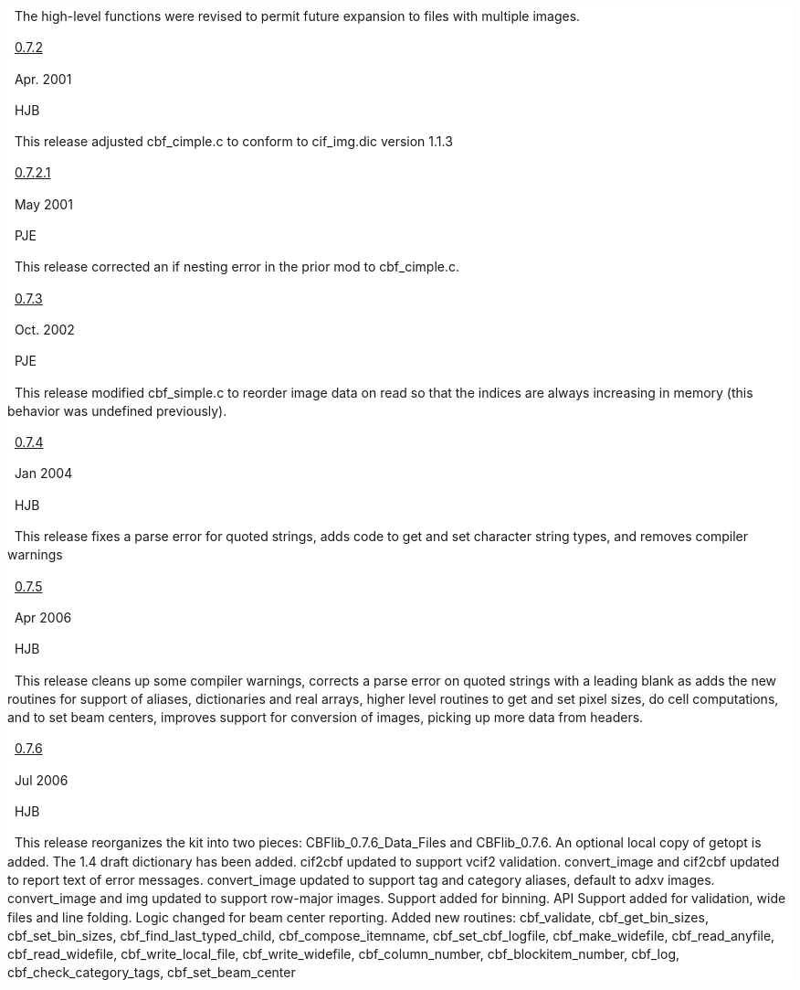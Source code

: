   The high-level functions were revised to permit future expansion to
files with multiple images.

  [0.7.2](ChangeLog.html#0.7.2)

  Apr. 2001

  HJB

  This release adjusted cbf_cimple.c to conform to cif_img.dic version
1.1.3

  [0.7.2.1](ChangeLog.html#0.7.2.1)

  May 2001

  PJE

  This release corrected an if nesting error in the prior mod to
cbf_cimple.c.

  [0.7.3](ChangeLog.html#0.7.3)

  Oct. 2002

  PJE

  This release modified cbf_simple.c to reorder image data on read so
that the indices are always increasing in memory (this behavior was
undefined previously).

  [0.7.4](ChangeLog.html#0.7.4)

  Jan 2004

  HJB

  This release fixes a parse error for quoted strings, adds code to get
and set character string types, and removes compiler warnings

  [0.7.5](ChangeLog.html#0.7.5)

  Apr 2006

  HJB

  This release cleans up some compiler warnings, corrects a parse error
on quoted strings with a leading blank as adds the new routines for
support of aliases, dictionaries and real arrays, higher level routines
to get and set pixel sizes, do cell computations, and to set beam
centers, improves support for conversion of images, picking up more data
from headers.

  [0.7.6](ChangeLog.html#0.7.6)

  Jul 2006

  HJB

  This release reorganizes the kit into two pieces:
CBFlib_0.7.6_Data_Files and CBFlib_0.7.6. An optional local copy of
getopt is added. The 1.4 draft dictionary has been added. cif2cbf
updated to support vcif2 validation. convert_image and cif2cbf updated
to report text of error messages. convert_image updated to support tag
and category aliases, default to adxv images. convert_image and img
updated to support row-major images. Support added for binning. API
Support added for validation, wide files and line folding. Logic changed
for beam center reporting. Added new routines: cbf_validate,
cbf_get_bin_sizes, cbf_set_bin_sizes, cbf_find_last_typed_child,
cbf_compose_itemname, cbf_set_cbf_logfile, cbf_make_widefile,
cbf_read_anyfile, cbf_read_widefile, cbf_write_local_file,
cbf_write_widefile, cbf_column_number, cbf_blockitem_number, cbf_log,
cbf_check_category_tags, cbf_set_beam_center
